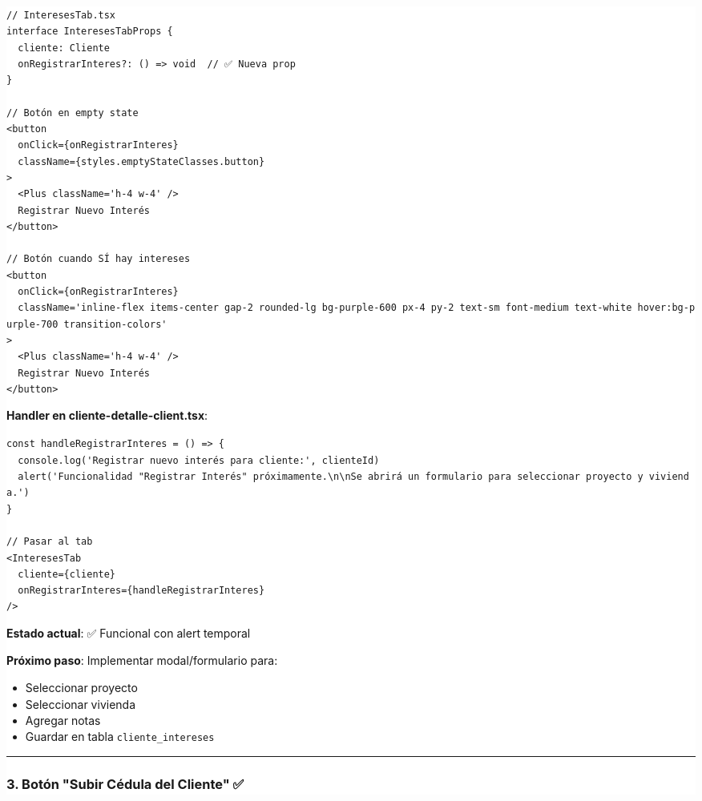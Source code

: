 ```tsx
// InteresesTab.tsx
interface InteresesTabProps {
  cliente: Cliente
  onRegistrarInteres?: () => void  // ✅ Nueva prop
}

// Botón en empty state
<button
  onClick={onRegistrarInteres}
  className={styles.emptyStateClasses.button}
>
  <Plus className='h-4 w-4' />
  Registrar Nuevo Interés
</button>

// Botón cuando SÍ hay intereses
<button
  onClick={onRegistrarInteres}
  className='inline-flex items-center gap-2 rounded-lg bg-purple-600 px-4 py-2 text-sm font-medium text-white hover:bg-purple-700 transition-colors'
>
  <Plus className='h-4 w-4' />
  Registrar Nuevo Interés
</button>
```

**Handler en cliente-detalle-client.tsx**:

```tsx
const handleRegistrarInteres = () => {
  console.log('Registrar nuevo interés para cliente:', clienteId)
  alert('Funcionalidad "Registrar Interés" próximamente.\n\nSe abrirá un formulario para seleccionar proyecto y vivienda.')
}

// Pasar al tab
<InteresesTab
  cliente={cliente}
  onRegistrarInteres={handleRegistrarInteres}
/>
```

**Estado actual**: ✅ Funcional con alert temporal

**Próximo paso**: Implementar modal/formulario para:
- Seleccionar proyecto
- Seleccionar vivienda
- Agregar notas
- Guardar en tabla `cliente_intereses`

---

### 3. **Botón "Subir Cédula del Cliente"** ✅
